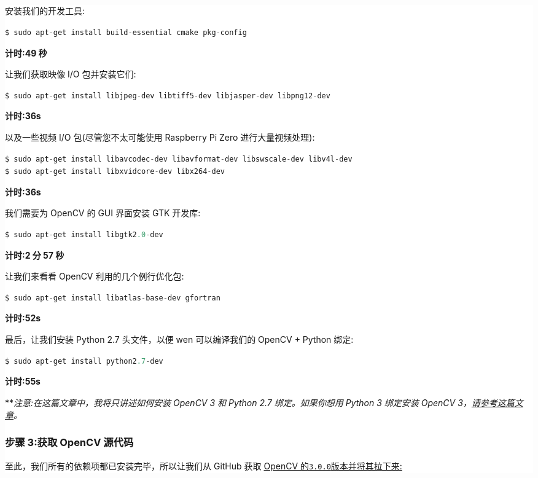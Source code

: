 安装我们的开发工具:

```py
$ sudo apt-get install build-essential cmake pkg-config

```

**计时:49 秒**

让我们获取映像 I/O 包并安装它们:

```py
$ sudo apt-get install libjpeg-dev libtiff5-dev libjasper-dev libpng12-dev

```

**计时:36s**

以及一些视频 I/O 包(尽管您不太可能使用 Raspberry Pi Zero 进行大量视频处理):

```py
$ sudo apt-get install libavcodec-dev libavformat-dev libswscale-dev libv4l-dev
$ sudo apt-get install libxvidcore-dev libx264-dev

```

**计时:36s**

我们需要为 OpenCV 的 GUI 界面安装 GTK 开发库:

```py
$ sudo apt-get install libgtk2.0-dev

```

**计时:2 分 57 秒**

让我们来看看 OpenCV 利用的几个例行优化包:

```py
$ sudo apt-get install libatlas-base-dev gfortran

```

**计时:52s**

最后，让我们安装 Python 2.7 头文件，以便 wen 可以编译我们的 OpenCV + Python 绑定:

```py
$ sudo apt-get install python2.7-dev

```

**计时:55s**

***注意:**在这篇文章中，我将只讲述如何安装* OpenCV 3 *和* Python 2.7 绑定*。如果你想用 Python 3 绑定安装 OpenCV 3，[请参考这篇文章](https://pyimagesearch.com/2015/10/26/how-to-install-opencv-3-on-raspbian-jessie/)。*

### 步骤 3:获取 OpenCV 源代码

至此，我们所有的依赖项都已安装完毕，所以让我们从 GitHub 获取 [OpenCV 的`3.0.0`版本并将其拉下来:](https://github.com/Itseez/opencv)

